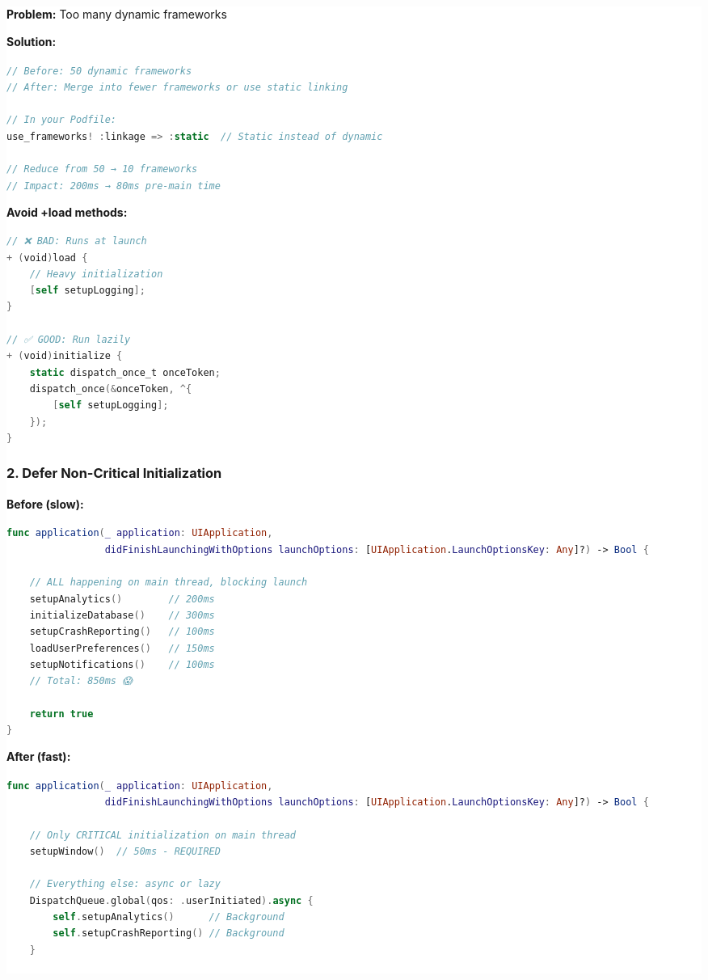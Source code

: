 **Problem:** Too many dynamic frameworks

**Solution:**
```swift
// Before: 50 dynamic frameworks
// After: Merge into fewer frameworks or use static linking

// In your Podfile:
use_frameworks! :linkage => :static  // Static instead of dynamic

// Reduce from 50 → 10 frameworks
// Impact: 200ms → 80ms pre-main time
```

**Avoid +load methods:**
```swift
// ❌ BAD: Runs at launch
+ (void)load {
    // Heavy initialization
    [self setupLogging];
}

// ✅ GOOD: Run lazily
+ (void)initialize {
    static dispatch_once_t onceToken;
    dispatch_once(&onceToken, ^{
        [self setupLogging];
    });
}
```

### **2. Defer Non-Critical Initialization**

**Before (slow):**
```swift
func application(_ application: UIApplication, 
                 didFinishLaunchingWithOptions launchOptions: [UIApplication.LaunchOptionsKey: Any]?) -> Bool {
    
    // ALL happening on main thread, blocking launch
    setupAnalytics()        // 200ms
    initializeDatabase()    // 300ms
    setupCrashReporting()   // 100ms
    loadUserPreferences()   // 150ms
    setupNotifications()    // 100ms
    // Total: 850ms 😱
    
    return true
}
```

**After (fast):**
```swift
func application(_ application: UIApplication, 
                 didFinishLaunchingWithOptions launchOptions: [UIApplication.LaunchOptionsKey: Any]?) -> Bool {
    
    // Only CRITICAL initialization on main thread
    setupWindow()  // 50ms - REQUIRED
    
    // Everything else: async or lazy
    DispatchQueue.global(qos: .userInitiated).async {
        self.setupAnalytics()      // Background
        self.setupCrashReporting() // Background
    }
    
```